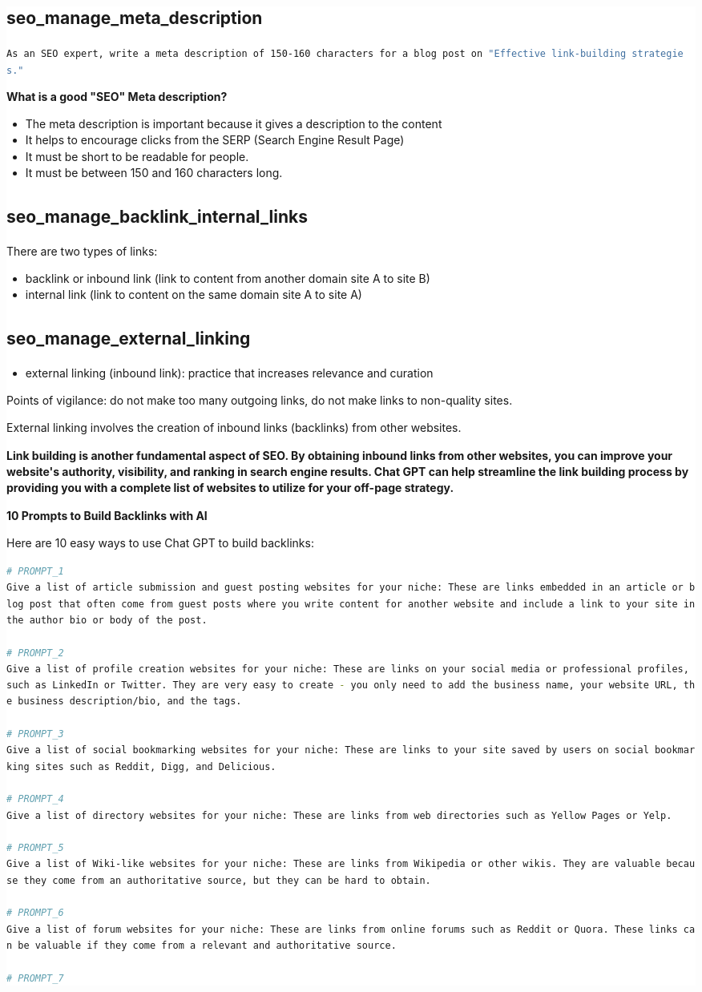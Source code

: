 ## seo_manage_meta_description

```bash
As an SEO expert, write a meta description of 150-160 characters for a blog post on "Effective link-building strategies."

```

**What is a good "SEO" Meta description?**
- The meta description is important because it gives a description to the content
- It helps to encourage clicks from the SERP (Search Engine Result Page)
- It must be short to be readable for people.
- It must be between 150 and 160 characters long.


## seo_manage_backlink_internal_links


There are two types of links:
- backlink or inbound link (link to content from another domain site A to site B)
- internal link (link to content on the same domain site A to site A)


## seo_manage_external_linking

- external linking (inbound link): practice that increases relevance and curation

Points of vigilance: do not make too many outgoing links, do not make links to non-quality sites.

External linking involves the creation of inbound links (backlinks) from other websites.

**Link building is another fundamental aspect of SEO. By obtaining inbound links from other websites, you can improve your website's authority, visibility, and ranking in search engine results. Chat GPT can help streamline the link building process by providing you with a complete list of websites to utilize for your off-page strategy.**

**10 Prompts to Build Backlinks with AI**

Here are 10 easy ways to use Chat GPT to build backlinks:

```bash
# PROMPT_1
Give a list of article submission and guest posting websites for your niche: These are links embedded in an article or blog post that often come from guest posts where you write content for another website and include a link to your site in the author bio or body of the post.

# PROMPT_2
Give a list of profile creation websites for your niche: These are links on your social media or professional profiles, such as LinkedIn or Twitter. They are very easy to create - you only need to add the business name, your website URL, the business description/bio, and the tags.

# PROMPT_3
Give a list of social bookmarking websites for your niche: These are links to your site saved by users on social bookmarking sites such as Reddit, Digg, and Delicious.

# PROMPT_4
Give a list of directory websites for your niche: These are links from web directories such as Yellow Pages or Yelp.

# PROMPT_5
Give a list of Wiki-like websites for your niche: These are links from Wikipedia or other wikis. They are valuable because they come from an authoritative source, but they can be hard to obtain.

# PROMPT_6
Give a list of forum websites for your niche: These are links from online forums such as Reddit or Quora. These links can be valuable if they come from a relevant and authoritative source.

# PROMPT_7
```